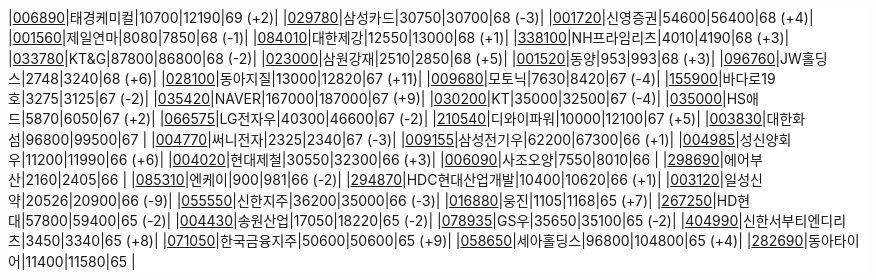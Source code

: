 |[006890](https://finance.daum.net/quotes/A006890)|태경케미컬|10700|12190|69 (+2)|
|[029780](https://finance.daum.net/quotes/A029780)|삼성카드|30750|30700|68 (-3)|
|[001720](https://finance.daum.net/quotes/A001720)|신영증권|54600|56400|68 (+4)|
|[001560](https://finance.daum.net/quotes/A001560)|제일연마|8080|7850|68 (-1)|
|[084010](https://finance.daum.net/quotes/A084010)|대한제강|12550|13000|68 (+1)|
|[338100](https://finance.daum.net/quotes/A338100)|NH프라임리츠|4010|4190|68 (+3)|
|[033780](https://finance.daum.net/quotes/A033780)|KT&G|87800|86800|68 (-2)|
|[023000](https://finance.daum.net/quotes/A023000)|삼원강재|2510|2850|68 (+5)|
|[001520](https://finance.daum.net/quotes/A001520)|동양|953|993|68 (+3)|
|[096760](https://finance.daum.net/quotes/A096760)|JW홀딩스|2748|3240|68 (+6)|
|[028100](https://finance.daum.net/quotes/A028100)|동아지질|13000|12820|67 (+11)|
|[009680](https://finance.daum.net/quotes/A009680)|모토닉|7630|8420|67 (-4)|
|[155900](https://finance.daum.net/quotes/A155900)|바다로19호|3275|3125|67 (-2)|
|[035420](https://finance.daum.net/quotes/A035420)|NAVER|167000|187000|67 (+9)|
|[030200](https://finance.daum.net/quotes/A030200)|KT|35000|32500|67 (-4)|
|[035000](https://finance.daum.net/quotes/A035000)|HS애드|5870|6050|67 (+2)|
|[066575](https://finance.daum.net/quotes/A066575)|LG전자우|40300|46600|67 (-2)|
|[210540](https://finance.daum.net/quotes/A210540)|디와이파워|10000|12100|67 (+5)|
|[003830](https://finance.daum.net/quotes/A003830)|대한화섬|96800|99500|67 |
|[004770](https://finance.daum.net/quotes/A004770)|써니전자|2325|2340|67 (-3)|
|[009155](https://finance.daum.net/quotes/A009155)|삼성전기우|62200|67300|66 (+1)|
|[004985](https://finance.daum.net/quotes/A004985)|성신양회우|11200|11990|66 (+6)|
|[004020](https://finance.daum.net/quotes/A004020)|현대제철|30550|32300|66 (+3)|
|[006090](https://finance.daum.net/quotes/A006090)|사조오양|7550|8010|66 |
|[298690](https://finance.daum.net/quotes/A298690)|에어부산|2160|2405|66 |
|[085310](https://finance.daum.net/quotes/A085310)|엔케이|900|981|66 (-2)|
|[294870](https://finance.daum.net/quotes/A294870)|HDC현대산업개발|10400|10620|66 (+1)|
|[003120](https://finance.daum.net/quotes/A003120)|일성신약|20526|20900|66 (-9)|
|[055550](https://finance.daum.net/quotes/A055550)|신한지주|36200|35000|66 (-3)|
|[016880](https://finance.daum.net/quotes/A016880)|웅진|1105|1168|65 (+7)|
|[267250](https://finance.daum.net/quotes/A267250)|HD현대|57800|59400|65 (-2)|
|[004430](https://finance.daum.net/quotes/A004430)|송원산업|17050|18220|65 (-2)|
|[078935](https://finance.daum.net/quotes/A078935)|GS우|35650|35100|65 (-2)|
|[404990](https://finance.daum.net/quotes/A404990)|신한서부티엔디리츠|3450|3340|65 (+8)|
|[071050](https://finance.daum.net/quotes/A071050)|한국금융지주|50600|50600|65 (+9)|
|[058650](https://finance.daum.net/quotes/A058650)|세아홀딩스|96800|104800|65 (+4)|
|[282690](https://finance.daum.net/quotes/A282690)|동아타이어|11400|11580|65 |